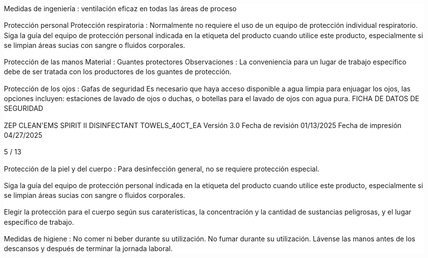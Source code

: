  
Medidas de ingeniería 
: ventilación eficaz en todas las áreas de proceso 
 
Protección personal 
Protección respiratoria 
:  Normalmente no requiere el uso de un equipo de protección 
individual respiratorio. 
Siga la guía del equipo de protección personal indicada en la 
etiqueta del producto cuando utilice este producto, 
especialmente si se limpian áreas sucias con sangre o fluidos 
corporales. 
 
 
 
Protección de las manos
Material 
:  Guantes protectores 
Observaciones 
:  La conveniencia para un lugar de trabajo específico debe de 
ser tratada con los productores de los guantes de protección.  
 
Protección de los ojos 
:  Gafas de seguridad 
Es necesario que haya acceso disponible a agua limpia para 
enjuagar los ojos, las opciones incluyen: estaciones de lavado 
de ojos o duchas, o botellas para el lavado de ojos con agua 
pura. 
FICHA DE DATOS DE SEGURIDAD 
 
ZEP CLEAN'EMS SPIRIT II DISINFECTANT TOWELS_40CT_EA 
Versión 3.0 
Fecha de revisión 01/13/2025 
Fecha de impresión 
04/27/2025  
 
 
5 / 13 
 
 
Protección de la piel y del 
cuerpo 
: Para desinfección general, no se requiere protección especial. 
 
 
 Siga la guía del equipo de protección personal indicada en la 
etiqueta del producto cuando utilice este producto, 
especialmente si se limpian áreas sucias con sangre o fluidos 
corporales. 
 
Elegir la protección para el cuerpo según sus caraterísticas, la 
concentración y la cantidad de sustancias peligrosas, y el 
lugar específico de trabajo. 
 
Medidas de higiene 
: No comer ni beber durante su utilización. 
No fumar durante su utilización. 
Lávense las manos antes de los descansos y después de 
terminar la jornada laboral. 
 
